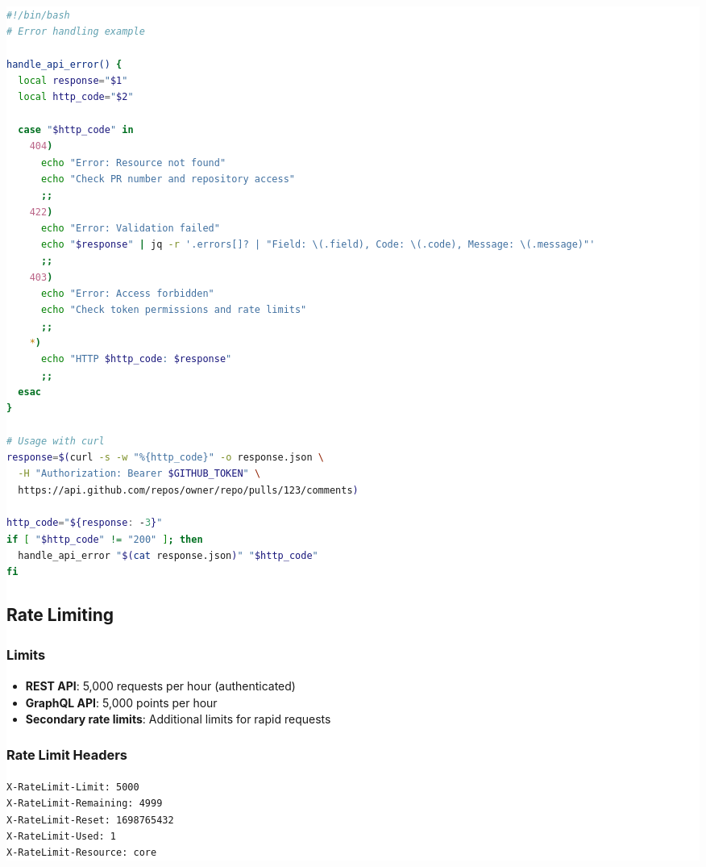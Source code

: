 ```bash
#!/bin/bash
# Error handling example

handle_api_error() {
  local response="$1"
  local http_code="$2"
  
  case "$http_code" in
    404)
      echo "Error: Resource not found"
      echo "Check PR number and repository access"
      ;;
    422) 
      echo "Error: Validation failed"
      echo "$response" | jq -r '.errors[]? | "Field: \(.field), Code: \(.code), Message: \(.message)"'
      ;;
    403)
      echo "Error: Access forbidden"
      echo "Check token permissions and rate limits"
      ;;
    *)
      echo "HTTP $http_code: $response"
      ;;
  esac
}

# Usage with curl
response=$(curl -s -w "%{http_code}" -o response.json \
  -H "Authorization: Bearer $GITHUB_TOKEN" \
  https://api.github.com/repos/owner/repo/pulls/123/comments)

http_code="${response: -3}"
if [ "$http_code" != "200" ]; then
  handle_api_error "$(cat response.json)" "$http_code"
fi
```

## Rate Limiting

### Limits

- **REST API**: 5,000 requests per hour (authenticated)
- **GraphQL API**: 5,000 points per hour  
- **Secondary rate limits**: Additional limits for rapid requests

### Rate Limit Headers

```
X-RateLimit-Limit: 5000
X-RateLimit-Remaining: 4999
X-RateLimit-Reset: 1698765432
X-RateLimit-Used: 1
X-RateLimit-Resource: core
```
